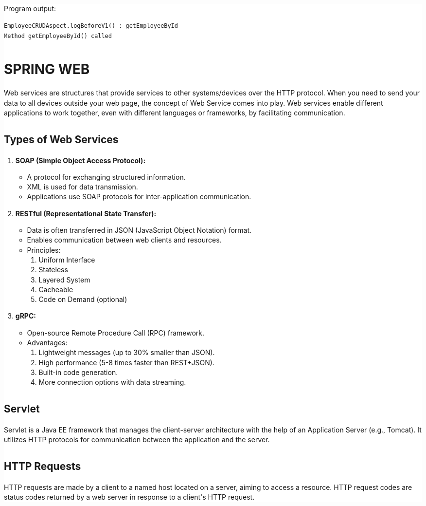 Program output:

```log
EmployeeCRUDAspect.logBeforeV1() : getEmployeeById
Method getEmployeeById() called
```


# SPRING WEB

Web services are structures that provide services to other systems/devices over the HTTP protocol. When you need to send your data to all devices outside your web page, the concept of Web Service comes into play. Web services enable different applications to work together, even with different languages or frameworks, by facilitating communication.

## Types of Web Services

1. **SOAP (Simple Object Access Protocol):**
   - A protocol for exchanging structured information.
   - XML is used for data transmission.
   - Applications use SOAP protocols for inter-application communication.

2. **RESTful (Representational State Transfer):**
   - Data is often transferred in JSON (JavaScript Object Notation) format.
   - Enables communication between web clients and resources.
   - Principles:
     1. Uniform Interface
     2. Stateless
     3. Layered System
     4. Cacheable
     5. Code on Demand (optional)

3. **gRPC:**
   - Open-source Remote Procedure Call (RPC) framework.
   - Advantages:
     1. Lightweight messages (up to 30% smaller than JSON).
     2. High performance (5-8 times faster than REST+JSON).
     3. Built-in code generation.
     4. More connection options with data streaming.

## Servlet

Servlet is a Java EE framework that manages the client-server architecture with the help of an Application Server (e.g., Tomcat). It utilizes HTTP protocols for communication between the application and the server.

## HTTP Requests

HTTP requests are made by a client to a named host located on a server, aiming to access a resource. HTTP request codes are status codes returned by a web server in response to a client's HTTP request.

